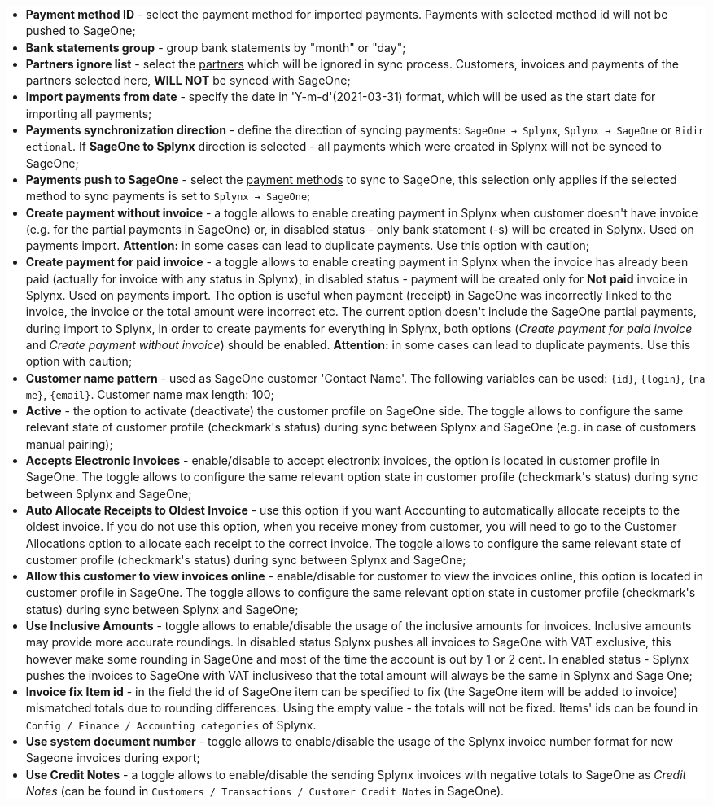 - **Payment method ID** - select the [payment method](configuration/finance/payment_methods/payment_methods.md) for imported payments. Payments with selected method id will not be pushed to SageOne;
- **Bank statements group** - group bank statements by "month" or "day";
- **Partners ignore list** - select the [partners](administration/main/partners/partners.md) which will be ignored in sync process. Customers, invoices and payments of the partners selected here, **WILL NOT** be synced with SageOne;
- **Import payments from date** - specify the date in 'Y-m-d'(2021-03-31) format, which will be used as the start date for importing all payments;
- **Payments synchronization direction** - define the direction of syncing payments: `SageOne → Splynx`, `Splynx → SageOne` or `Bidirectional`. If **SageOne to Splynx** direction is selected - all payments which were created in Splynx will not be synced to SageOne;
- **Payments push to SageOne** - select the [payment methods](configuration/finance/payment_methods/payment_methods.md) to sync to SageOne, this selection only applies if the selected method to sync payments is set to `Splynx → SageOne`;
- **Create payment without invoice** - a toggle allows to enable creating payment in Splynx when customer doesn't have invoice (e.g. for the partial payments in SageOne) or, in disabled status - only bank statement (-s) will be created in Splynx. Used on payments import. **Attention:** in some cases can lead to duplicate payments. Use this option with caution;
- **Create payment for paid invoice** - a toggle allows to enable creating payment in Splynx when the invoice has already been paid (actually for invoice with any status in Splynx), in disabled status - payment will be created only for **Not paid** invoice in Splynx. Used on payments import. The option is useful when payment (receipt) in SageOne was incorrectly linked to the invoice, the invoice or the total amount were incorrect etc. The current option doesn't include the SageOne partial payments, during import to Splynx, in order to create payments for everything in Splynx, both options (*Create payment for paid invoice* and *Create payment without invoice*) should be enabled. **Attention:** in some cases can lead to duplicate payments. Use this option with caution;
- **Customer name pattern** - used as SageOne customer 'Contact Name'. The following variables can be used: `{id}`, `{login}`, `{name}`, `{email}`. Customer name max length: 100;
- **Active** - the option to activate (deactivate) the customer profile on SageOne side. The toggle allows to configure the same relevant state of customer profile (checkmark's status) during sync between Splynx and SageOne (e.g. in case of customers manual pairing);
- **Accepts Electronic Invoices** - enable/disable to accept electronix invoices, the option is located in customer profile in SageOne. The toggle allows to configure the same relevant option state in customer profile (checkmark's status) during sync between Splynx and SageOne;
- **Auto Allocate Receipts to Oldest Invoice** - use this option if you want Accounting to automatically allocate receipts to the oldest invoice. If you do not use this option, when you receive money from customer, you will need to go to the Customer Allocations option to allocate each receipt to the correct invoice. The toggle allows to configure the same relevant state of customer profile (checkmark's status) during sync between Splynx and SageOne;
- **Allow this customer to view invoices online** - enable/disable for customer to view the invoices online, this option is located in customer profile in SageOne. The toggle allows to configure the same relevant option state in customer profile (checkmark's status) during sync between Splynx and SageOne;
- **Use Inclusive Amounts** - toggle allows to enable/disable the usage of the inclusive amounts for invoices. Inclusive amounts may provide more accurate roundings. In disabled status Splynx pushes all invoices to SageOne with VAT exclusive, this however make some rounding in SageOne and most of the time the account is out by 1 or 2 cent. In enabled status - Splynx pushes the invoices to SageOne with VAT inclusiveso that the total amount will always be the same in Splynx and Sage One;
- **Invoice fix Item id** - in the field the id of SageOne item can be specified to fix (the SageOne item will be added to invoice) mismatched totals due to rounding differences. Using the empty value - the totals will not be fixed. Items' ids can be found in `Config / Finance / Accounting categories` of Splynx.
- **Use system document number** - toggle allows to enable/disable the usage of the Splynx invoice number format for new Sageone invoices during export;
- **Use Credit Notes** - a toggle allows to enable/disable the sending Splynx invoices with negative totals to SageOne as *Credit Notes* (can be found in `Customers / Transactions / Customer Credit Notes` in SageOne).
